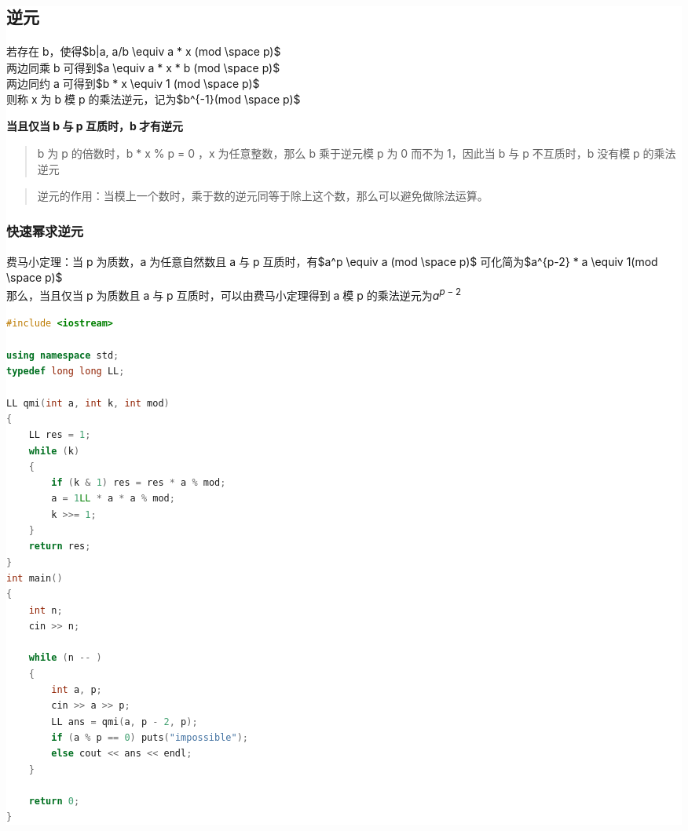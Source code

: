 ## 逆元

若存在 b，使得$b|a, a/b \equiv a * x (mod \space p)$ <br>
两边同乘 b 可得到$a \equiv a * x * b (mod \space p)$ <br>
两边同约 a 可得到$b * x \equiv 1 (mod \space p)$ <br>
则称 x 为 b 模 p 的乘法逆元，记为$b^{-1}(mod \space p)$

**当且仅当 b 与 p 互质时，b 才有逆元**

> b 为 p 的倍数时，b \* x % p = 0 ，x 为任意整数，那么 b 乘于逆元模 p 为 0 而不为 1，因此当 b 与 p 不互质时，b 没有模 p 的乘法逆元

> 逆元的作用：当模上一个数时，乘于数的逆元同等于除上这个数，那么可以避免做除法运算。

### 快速幂求逆元

费马小定理：当 p 为质数，a 为任意自然数且 a 与 p 互质时，有$a^p \equiv a (mod \space p)$
可化简为$a^{p-2} * a \equiv 1(mod \space p)$<br>
那么，当且仅当 p 为质数且 a 与 p 互质时，可以由费马小定理得到 a 模 p 的乘法逆元为$a^{p-2}$<br>

```cpp
#include <iostream>

using namespace std;
typedef long long LL;

LL qmi(int a, int k, int mod)
{
    LL res = 1;
    while (k)
    {
        if (k & 1) res = res * a % mod;
        a = 1LL * a * a % mod;
        k >>= 1;
    }
    return res;
}
int main()
{
    int n;
    cin >> n;

    while (n -- )
    {
        int a, p;
        cin >> a >> p;
        LL ans = qmi(a, p - 2, p);
        if (a % p == 0) puts("impossible");
        else cout << ans << endl;
    }

    return 0;
}
```
